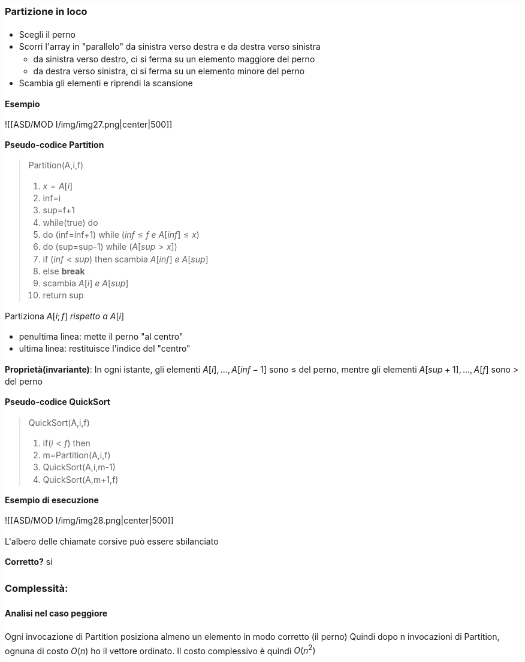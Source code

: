 ### Partizione in loco
- Scegli il perno
- Scorri l'array in "parallelo" da sinistra verso destra e da destra verso sinistra
	- da sinistra verso destro, ci si ferma su un elemento maggiore del perno
	- da destra verso sinistra, ci si ferma su un elemento minore del perno
- Scambia gli elementi e riprendi la scansione

**Esempio**

![[ASD/MOD I/img/img27.png|center|500]]

**Pseudo-codice Partition**

>Partition(A,i,f)
>1. $x=A[i]$
>2. inf=i
>3. sup=f+1
>4. while(true) do
>	1. do (inf=inf+1) while ($inf\leq f\:e\:A[inf]\leq x$)
>	2. do (sup=sup-1) while ($A[sup\gt x]$)
>	3. if ($inf\lt sup$) then scambia $A[inf]\:e\:A[sup]$
>	4. else **break**
>5. scambia $A[i]\:e\:A[sup]$
>6. return sup

Partiziona $A[i;f]\:rispetto\:a\:A[i]$
- penultima linea: mette il perno "al centro"
- ultima linea: restituisce l'indice del "centro"

**Proprietà(invariante)**: 
In ogni istante, gli elementi $A[i],...,A[inf-1]$ sono $\leq$ del perno, mentre gli elementi $A[sup+1],...,A[f]$ sono $\gt$ del perno

**Pseudo-codice QuickSort**

>QuickSort(A,i,f)
>1. if($i\lt f$) then
>	1. m=Partition(A,i,f)
>	2. QuickSort(A,i,m-1)
>	3. QuickSort(A,m+1,f)

**Esempio di esecuzione**

![[ASD/MOD I/img/img28.png|center|500]]

L'albero delle chiamate corsive può essere sbilanciato

**Corretto?** si

### Complessità: 
#### Analisi nel caso peggiore
Ogni invocazione di Partition posiziona almeno un elemento in modo corretto (il perno)
Quindi dopo n invocazioni di Partition, ognuna di costo $O(n)$ ho il vettore ordinato. Il costo complessivo è quindi $O(n^2)$
